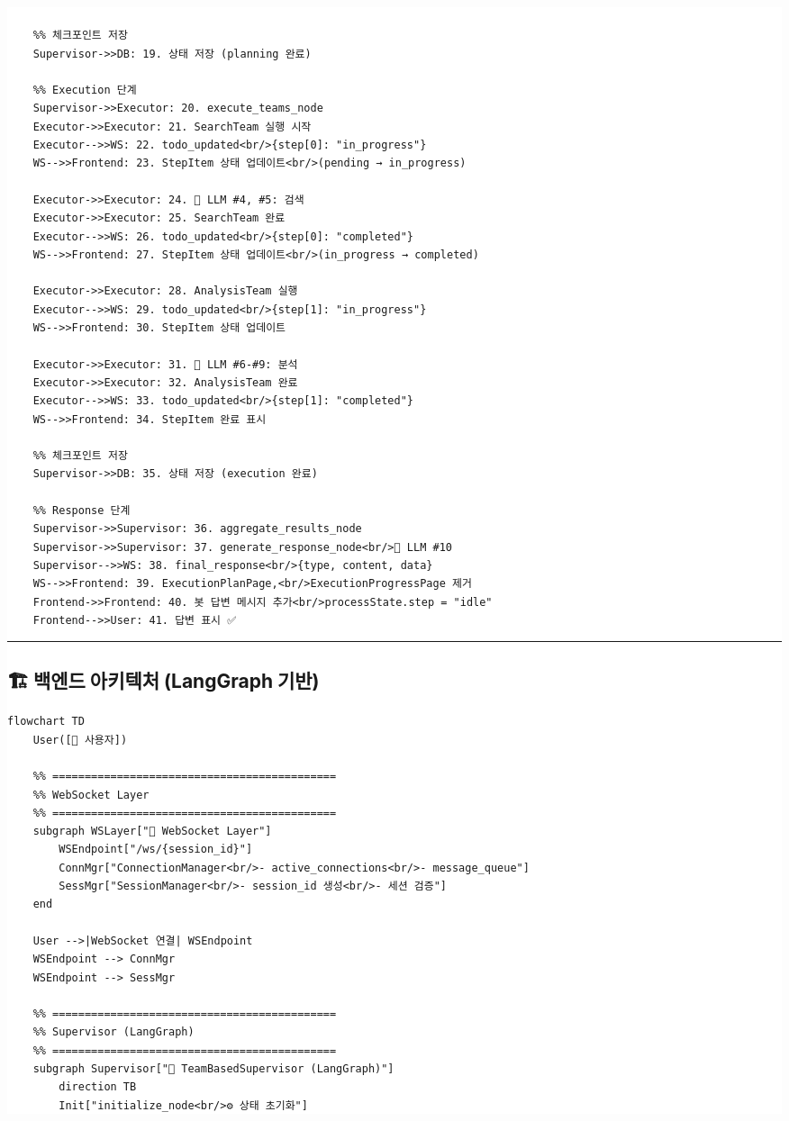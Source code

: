 ```mermaid

    %% 체크포인트 저장
    Supervisor->>DB: 19. 상태 저장 (planning 완료)

    %% Execution 단계
    Supervisor->>Executor: 20. execute_teams_node
    Executor->>Executor: 21. SearchTeam 실행 시작
    Executor-->>WS: 22. todo_updated<br/>{step[0]: "in_progress"}
    WS-->>Frontend: 23. StepItem 상태 업데이트<br/>(pending → in_progress)

    Executor->>Executor: 24. 🤖 LLM #4, #5: 검색
    Executor->>Executor: 25. SearchTeam 완료
    Executor-->>WS: 26. todo_updated<br/>{step[0]: "completed"}
    WS-->>Frontend: 27. StepItem 상태 업데이트<br/>(in_progress → completed)

    Executor->>Executor: 28. AnalysisTeam 실행
    Executor-->>WS: 29. todo_updated<br/>{step[1]: "in_progress"}
    WS-->>Frontend: 30. StepItem 상태 업데이트

    Executor->>Executor: 31. 🤖 LLM #6-#9: 분석
    Executor->>Executor: 32. AnalysisTeam 완료
    Executor-->>WS: 33. todo_updated<br/>{step[1]: "completed"}
    WS-->>Frontend: 34. StepItem 완료 표시

    %% 체크포인트 저장
    Supervisor->>DB: 35. 상태 저장 (execution 완료)

    %% Response 단계
    Supervisor->>Supervisor: 36. aggregate_results_node
    Supervisor->>Supervisor: 37. generate_response_node<br/>🤖 LLM #10
    Supervisor-->>WS: 38. final_response<br/>{type, content, data}
    WS-->>Frontend: 39. ExecutionPlanPage,<br/>ExecutionProgressPage 제거
    Frontend->>Frontend: 40. 봇 답변 메시지 추가<br/>processState.step = "idle"
    Frontend-->>User: 41. 답변 표시 ✅
```

---

## 🏗️ 백엔드 아키텍처 (LangGraph 기반)

```mermaid
flowchart TD
    User([👤 사용자])

    %% ============================================
    %% WebSocket Layer
    %% ============================================
    subgraph WSLayer["🔌 WebSocket Layer"]
        WSEndpoint["/ws/{session_id}"]
        ConnMgr["ConnectionManager<br/>- active_connections<br/>- message_queue"]
        SessMgr["SessionManager<br/>- session_id 생성<br/>- 세션 검증"]
    end

    User -->|WebSocket 연결| WSEndpoint
    WSEndpoint --> ConnMgr
    WSEndpoint --> SessMgr

    %% ============================================
    %% Supervisor (LangGraph)
    %% ============================================
    subgraph Supervisor["🎯 TeamBasedSupervisor (LangGraph)"]
        direction TB
        Init["initialize_node<br/>⚙️ 상태 초기화"]
```